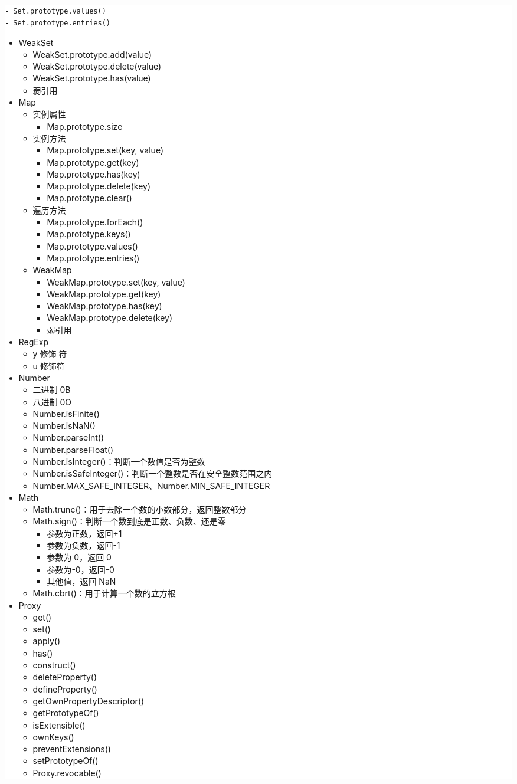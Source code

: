     - Set.prototype.values()
    - Set.prototype.entries()
  - WeakSet
    - WeakSet.prototype.add(value)
    - WeakSet.prototype.delete(value)
    - WeakSet.prototype.has(value)
    - 弱引用
- Map
  - 实例属性
    - Map.prototype.size
  - 实例方法
    - Map.prototype.set(key, value)
    - Map.prototype.get(key)
    - Map.prototype.has(key)
    - Map.prototype.delete(key)
    - Map.prototype.clear()
  - 遍历方法
    - Map.prototype.forEach()
    - Map.prototype.keys()
    - Map.prototype.values()
    - Map.prototype.entries()
  - WeakMap
    - WeakMap.prototype.set(key, value)
    - WeakMap.prototype.get(key)
    - WeakMap.prototype.has(key)
    - WeakMap.prototype.delete(key)
    - 弱引用
- RegExp
  - y 修饰 符
  - u 修饰符
- Number
  - 二进制 0B
  - 八进制 0O
  - Number.isFinite()
  - Number.isNaN()
  - Number.parseInt()
  - Number.parseFloat()
  - Number.isInteger()：判断一个数值是否为整数
  - Number.isSafeInteger()：判断一个整数是否在安全整数范围之内
  - Number.MAX_SAFE_INTEGER、Number.MIN_SAFE_INTEGER
- Math
  - Math.trunc()：用于去除一个数的小数部分，返回整数部分
  - Math.sign()：判断一个数到底是正数、负数、还是零
    - 参数为正数，返回+1
    - 参数为负数，返回-1
    - 参数为 0，返回 0
    - 参数为-0，返回-0
    - 其他值，返回 NaN
  - Math.cbrt()：用于计算一个数的立方根
- Proxy
  - get()
  - set()
  - apply()
  - has()
  - construct()
  - deleteProperty()
  - defineProperty()
  - getOwnPropertyDescriptor()
  - getPrototypeOf()
  - isExtensible()
  - ownKeys()
  - preventExtensions()
  - setPrototypeOf()
  - Proxy.revocable()